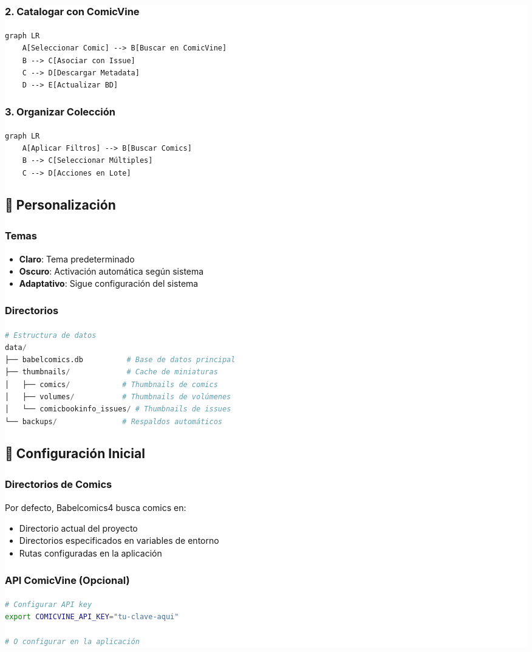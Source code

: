 ### 2. Catalogar con ComicVine
```mermaid
graph LR
    A[Seleccionar Comic] --> B[Buscar en ComicVine]
    B --> C[Asociar con Issue]
    C --> D[Descargar Metadata]
    D --> E[Actualizar BD]
```

### 3. Organizar Colección
```mermaid
graph LR
    A[Aplicar Filtros] --> B[Buscar Comics]
    B --> C[Seleccionar Múltiples]
    C --> D[Acciones en Lote]
```

## 🎨 Personalización

### Temas
- **Claro**: Tema predeterminado
- **Oscuro**: Activación automática según sistema
- **Adaptativo**: Sigue configuración del sistema

### Directorios
```python
# Estructura de datos
data/
├── babelcomics.db          # Base de datos principal
├── thumbnails/             # Cache de miniaturas
│   ├── comics/            # Thumbnails de comics
│   ├── volumes/           # Thumbnails de volúmenes
│   └── comicbookinfo_issues/ # Thumbnails de issues
└── backups/               # Respaldos automáticos
```

## 🔧 Configuración Inicial

### Directorios de Comics
Por defecto, Babelcomics4 busca comics en:
- Directorio actual del proyecto
- Directorios especificados en variables de entorno
- Rutas configuradas en la aplicación

### API ComicVine (Opcional)
```bash
# Configurar API key
export COMICVINE_API_KEY="tu-clave-aqui"

# O configurar en la aplicación
```
